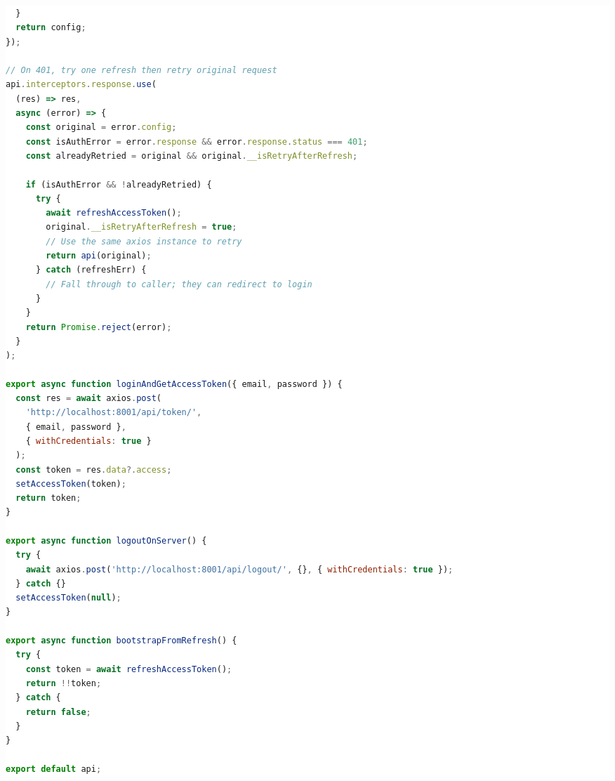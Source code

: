 ```javascript
  }
  return config;
});

// On 401, try one refresh then retry original request
api.interceptors.response.use(
  (res) => res,
  async (error) => {
    const original = error.config;
    const isAuthError = error.response && error.response.status === 401;
    const alreadyRetried = original && original.__isRetryAfterRefresh;

    if (isAuthError && !alreadyRetried) {
      try {
        await refreshAccessToken();
        original.__isRetryAfterRefresh = true;
        // Use the same axios instance to retry
        return api(original);
      } catch (refreshErr) {
        // Fall through to caller; they can redirect to login
      }
    }
    return Promise.reject(error);
  }
);

export async function loginAndGetAccessToken({ email, password }) {
  const res = await axios.post(
    'http://localhost:8001/api/token/',
    { email, password },
    { withCredentials: true }
  );
  const token = res.data?.access;
  setAccessToken(token);
  return token;
}

export async function logoutOnServer() {
  try {
    await axios.post('http://localhost:8001/api/logout/', {}, { withCredentials: true });
  } catch {}
  setAccessToken(null);
}

export async function bootstrapFromRefresh() {
  try {
    const token = await refreshAccessToken();
    return !!token;
  } catch {
    return false;
  }
}

export default api;
```
